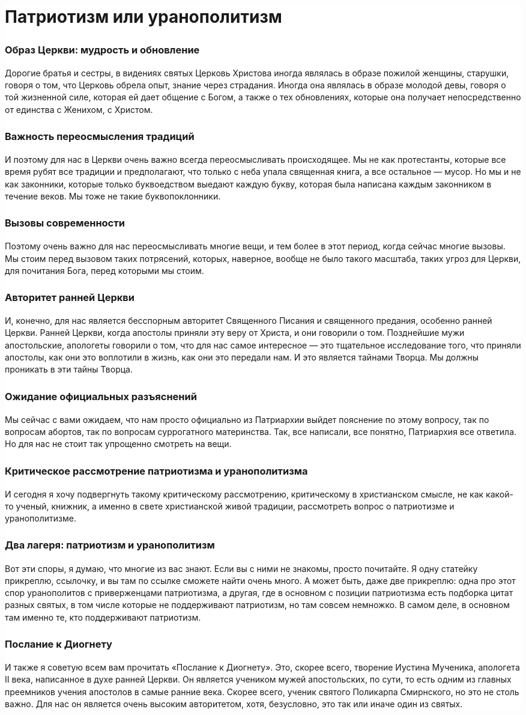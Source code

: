 # Патриотизм или уранополитизм

### Образ Церкви: мудрость и обновление  
Дорогие братья и сестры, в видениях святых Церковь Христова иногда являлась в образе пожилой женщины, старушки, говоря о том, что Церковь обрела опыт, знание через страдания. Иногда она являлась в образе молодой девы, говоря о той жизненной силе, которая ей дает общение с Богом, а также о тех обновлениях, которые она получает непосредственно от единства с Женихом, с Христом.  

### Важность переосмысления традиций  
И поэтому для нас в Церкви очень важно всегда переосмысливать происходящее. Мы не как протестанты, которые все время рубят все традиции и предполагают, что только с неба упала священная книга, а все остальное — мусор. Но мы и не как законники, которые только буквоедством выедают каждую букву, которая была написана каждым законником в течение веков. Мы тоже не такие буквопоклонники.  

### Вызовы современности  
Поэтому очень важно для нас переосмысливать многие вещи, и тем более в этот период, когда сейчас многие вызовы. Мы стоим перед вызовом таких потрясений, которых, наверное, вообще не было такого масштаба, таких угроз для Церкви, для почитания Бога, перед которыми мы стоим.  

### Авторитет ранней Церкви  
И, конечно, для нас является бесспорным авторитет Священного Писания и священного предания, особенно ранней Церкви. Ранней Церкви, когда апостолы приняли эту веру от Христа, и они говорили о том. Позднейшие мужи апостольские, апологеты говорили о том, что для нас самое интересное — это тщательное исследование того, что приняли апостолы, как они это воплотили в жизнь, как они это передали нам. И это является тайнами Творца. Мы должны проникать в эти тайны Творца.  

### Ожидание официальных разъяснений  
Мы сейчас с вами ожидаем, что нам просто официально из Патриархии выйдет пояснение по этому вопросу, так по вопросам абортов, так по вопросам суррогатного материнства. Так, все написали, все понятно, Патриархия все ответила. Но для нас не стоит так упрощенно смотреть на вещи.  

### Критическое рассмотрение патриотизма и уранополитизма  
И сегодня я хочу подвергнуть такому критическому рассмотрению, критическому в христианском смысле, не как какой-то ученый, книжник, а именно в свете христианской живой традиции, рассмотреть вопрос о патриотизме и уранополитизме.  

### Два лагеря: патриотизм и уранополитизм  
Вот эти споры, я думаю, что многие из вас знают. Если вы с ними не знакомы, просто почитайте. Я одну статейку прикреплю, ссылочку, и вы там по ссылке сможете найти очень много. А может быть, даже две прикреплю: одна про этот спор уранополитов с приверженцами патриотизма, а другая, где в основном с позиции патриотизма есть подборка цитат разных святых, в том числе которые не поддерживают патриотизм, но там совсем немножко. В самом деле, в основном там именно те, кто поддерживают патриотизм.  

### Послание к Диогнету  
И также я советую всем вам прочитать «Послание к Диогнету». Это, скорее всего, творение Иустина Мученика, апологета II века, написанное в духе ранней Церкви. Он является учеником мужей апостольских, по сути, то есть одним из главных преемников учения апостолов в самые ранние века. Скорее всего, ученик святого Поликарпа Смирнского, но это не столь важно. Для нас он является очень высоким авторитетом, хотя, безусловно, это так или иначе один из святых.  
